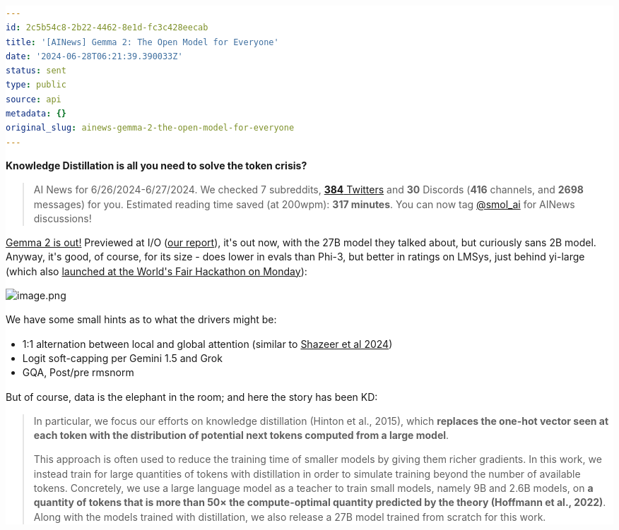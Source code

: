 ```yaml
---
id: 2c5b54c8-2b22-4462-8e1d-fc3c428eecab
title: '[AINews] Gemma 2: The Open Model for Everyone'
date: '2024-06-28T06:21:39.390033Z'
status: sent
type: public
source: api
metadata: {}
original_slug: ainews-gemma-2-the-open-model-for-everyone
---
```


**Knowledge Distillation is all you need to solve the token crisis?**

> AI News for 6/26/2024-6/27/2024.
We checked 7 subreddits, [**384** Twitters](https://twitter.com/i/lists/1585430245762441216) and **30** Discords (**416** channels, and **2698** messages) for you. 
Estimated reading time saved (at 200wpm): **317 minutes**. You can now tag [@smol_ai](https://x.com/smol_ai) for AINews discussions!

[Gemma 2 is out!](https://storage.googleapis.com/deepmind-media/gemma/gemma-2-report.pdf) Previewed at I/O ([our report](https://buttondown.email/ainews/archive/ainews-google-io-in-60-seconds/)), it's out now, with the 27B model they talked about, but curiously sans 2B model. Anyway, it's good, of course, for its size - does lower in evals than Phi-3, but better in ratings on LMSys, just behind yi-large (which also [launched at the World's Fair Hackathon on Monday](https://x.com/01AI_Yi/status/1805431304999022812)):

 ![image.png](https://assets.buttondown.email/images/b7f2a5de-6997-4f87-8529-fa486a002b6d.png?w=960&fit=max) 

We have some small hints as to what the drivers might be:

- 1:1 alternation between local and global attention (similar to [Shazeer et al 2024](https://buttondown.email/ainews/archive/ainews-shazeer-et-al-2024/))
- Logit soft-capping per Gemini 1.5 and Grok
- GQA, Post/pre rmsnorm

But of course, data is the elephant in the room; and here the story has been KD:

> In particular, we focus our efforts on knowledge
distillation (Hinton et al., 2015), which **replaces
the one-hot vector seen at each token with the
distribution of potential next tokens computed
from a large model**. 
>
> This approach is often used
to reduce the training time of smaller models by
giving them richer gradients. In this work, we
instead train for large quantities of tokens with
distillation in order to simulate training beyond
the number of available tokens. Concretely, we
use a large language model as a teacher to train
small models, namely 9B and 2.6B models, on
**a quantity of tokens that is more than 50× the
compute-optimal quantity predicted by the theory (Hoffmann et al., 2022)**. Along with the models trained with distillation, we also release a 27B
model trained from scratch for this work.
